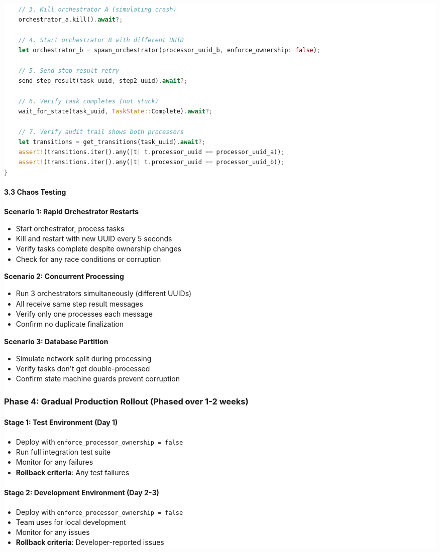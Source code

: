 ```rust
    // 3. Kill orchestrator A (simulating crash)
    orchestrator_a.kill().await?;

    // 4. Start orchestrator B with different UUID
    let orchestrator_b = spawn_orchestrator(processor_uuid_b, enforce_ownership: false);

    // 5. Send step result retry
    send_step_result(task_uuid, step2_uuid).await?;

    // 6. Verify task completes (not stuck)
    wait_for_state(task_uuid, TaskState::Complete).await?;

    // 7. Verify audit trail shows both processors
    let transitions = get_transitions(task_uuid).await?;
    assert!(transitions.iter().any(|t| t.processor_uuid == processor_uuid_a));
    assert!(transitions.iter().any(|t| t.processor_uuid == processor_uuid_b));
}
```

#### 3.3 Chaos Testing

**Scenario 1: Rapid Orchestrator Restarts**
- Start orchestrator, process tasks
- Kill and restart with new UUID every 5 seconds
- Verify tasks complete despite ownership changes
- Check for any race conditions or corruption

**Scenario 2: Concurrent Processing**
- Run 3 orchestrators simultaneously (different UUIDs)
- All receive same step result messages
- Verify only one processes each message
- Confirm no duplicate finalization

**Scenario 3: Database Partition**
- Simulate network split during processing
- Verify tasks don't get double-processed
- Confirm state machine guards prevent corruption

### Phase 4: Gradual Production Rollout (Phased over 1-2 weeks)

#### Stage 1: Test Environment (Day 1)
- Deploy with `enforce_processor_ownership = false`
- Run full integration test suite
- Monitor for any failures
- **Rollback criteria**: Any test failures

#### Stage 2: Development Environment (Day 2-3)
- Deploy with `enforce_processor_ownership = false`
- Team uses for local development
- Monitor for any issues
- **Rollback criteria**: Developer-reported issues
